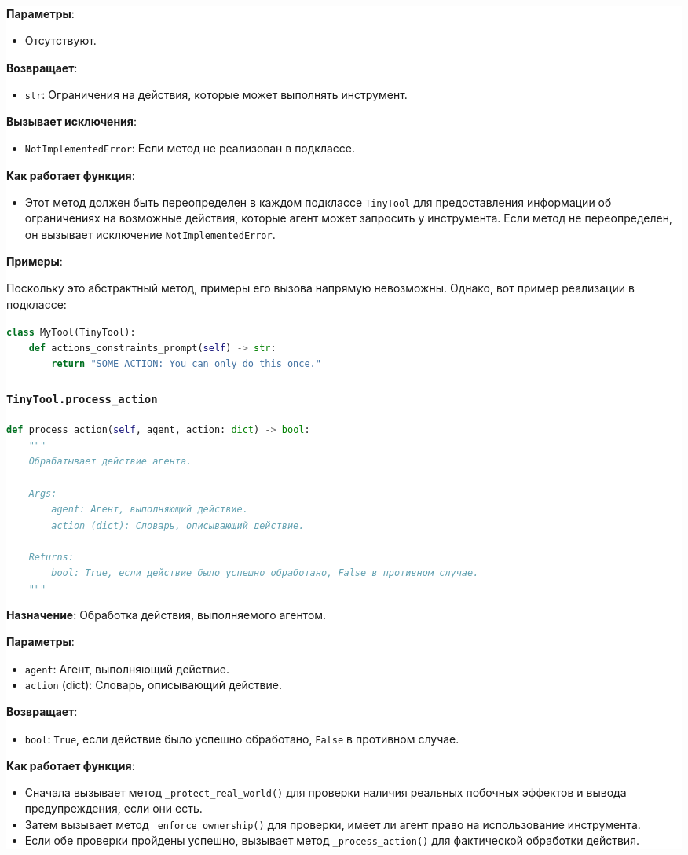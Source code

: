 **Параметры**:
- Отсутствуют.

**Возвращает**:
- `str`: Ограничения на действия, которые может выполнять инструмент.

**Вызывает исключения**:
- `NotImplementedError`: Если метод не реализован в подклассе.

**Как работает функция**:
- Этот метод должен быть переопределен в каждом подклассе `TinyTool` для предоставления информации об ограничениях на возможные действия, которые агент может запросить у инструмента. Если метод не переопределен, он вызывает исключение `NotImplementedError`.

**Примеры**:

Поскольку это абстрактный метод, примеры его вызова напрямую невозможны. Однако, вот пример реализации в подклассе:

```python
class MyTool(TinyTool):
    def actions_constraints_prompt(self) -> str:
        return "SOME_ACTION: You can only do this once."
```

### `TinyTool.process_action`

```python
def process_action(self, agent, action: dict) -> bool:
    """
    Обрабатывает действие агента.

    Args:
        agent: Агент, выполняющий действие.
        action (dict): Словарь, описывающий действие.

    Returns:
        bool: True, если действие было успешно обработано, False в противном случае.
    """
```

**Назначение**: Обработка действия, выполняемого агентом.

**Параметры**:
- `agent`: Агент, выполняющий действие.
- `action` (dict): Словарь, описывающий действие.

**Возвращает**:
- `bool`: `True`, если действие было успешно обработано, `False` в противном случае.

**Как работает функция**:
- Сначала вызывает метод `_protect_real_world()` для проверки наличия реальных побочных эффектов и вывода предупреждения, если они есть.
- Затем вызывает метод `_enforce_ownership()` для проверки, имеет ли агент право на использование инструмента.
- Если обе проверки пройдены успешно, вызывает метод `_process_action()` для фактической обработки действия.
